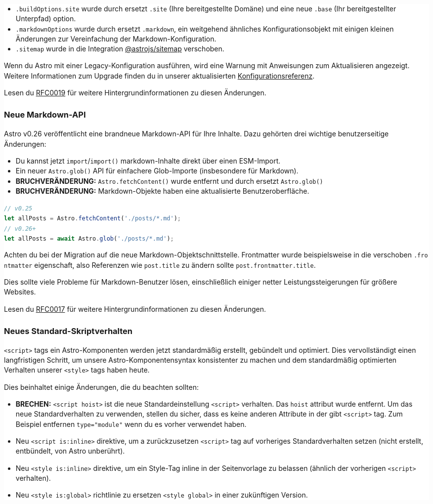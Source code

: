 - `.buildOptions.site` wurde durch ersetzt `.site` (Ihre bereitgestellte Domäne) und eine neue `.base` (Ihr bereitgestellter Unterpfad) option.
- `.markdownOptions` wurde durch ersetzt `.markdown`, ein weitgehend ähnliches Konfigurationsobjekt mit einigen kleinen Änderungen zur Vereinfachung der Markdown-Konfiguration.
- `.sitemap` wurde in die Integration [@astrojs/sitemap](https://www.npmjs.com/package/@astrojs/sitemap) verschoben.

Wenn du Astro mit einer Legacy-Konfiguration ausführen, wird eine Warnung mit Anweisungen zum Aktualisieren angezeigt. Weitere Informationen zum Upgrade finden du in unserer aktualisierten [Konfigurationsreferenz](/en/reference/configuration-reference/).

Lesen du [RFC0019](https://github.com/withastro/rfcs/blob/main/proposals/0019-config-finalization.md) für weitere Hintergrundinformationen zu diesen Änderungen.

### Neue Markdown-API

Astro v0.26 veröffentlicht eine brandneue Markdown-API für Ihre Inhalte. Dazu gehörten drei wichtige benutzerseitige Änderungen:
- Du kannst jetzt `import`/`import()` markdown-Inhalte direkt über einen ESM-Import.
- Ein neuer `Astro.glob()` API für einfachere Glob-Importe (insbesondere für Markdown).
- **BRUCHVERÄNDERUNG:** `Astro.fetchContent()` wurde entfernt und durch ersetzt `Astro.glob()`
- **BRUCHVERÄNDERUNG:** Markdown-Objekte haben eine aktualisierte Benutzeroberfläche.

```js del={2} ins={4}
// v0.25
let allPosts = Astro.fetchContent('./posts/*.md');
// v0.26+
let allPosts = await Astro.glob('./posts/*.md');
```

Achten du bei der Migration auf die neue Markdown-Objektschnittstelle. Frontmatter wurde beispielsweise in die verschoben `.frontmatter` eigenschaft, also Referenzen wie `post.title` zu ändern sollte `post.frontmatter.title`.

Dies sollte viele Probleme für Markdown-Benutzer lösen, einschließlich einiger netter Leistungssteigerungen für größere Websites.

Lesen du [RFC0017](https://github.com/withastro/rfcs/blob/main/proposals/0017-markdown-content-redesign.md) für weitere Hintergrundinformationen zu diesen Änderungen.

### Neues Standard-Skriptverhalten

`<script>` tags ein Astro-Komponenten werden jetzt standardmäßig erstellt, gebündelt und optimiert. Dies vervollständigt einen langfristigen Schritt, um unsere Astro-Komponentensyntax konsistenter zu machen und dem standardmäßig optimierten Verhalten unserer `<style>` tags haben heute.

Dies beinhaltet einige Änderungen, die du beachten sollten:

- **BRECHEN:** `<script hoist>` ist die neue Standardeinstellung `<script>` verhalten. Das `hoist` attribut wurde entfernt. Um das neue Standardverhalten zu verwenden, stellen du sicher, dass es keine anderen Attribute in der gibt `<script>` tag. 
Zum Beispiel entfernen `type="module"` wenn du es vorher verwendet haben.

- Neu `<script is:inline>` direktive, um a zurückzusetzen `<script>` tag auf vorheriges Standardverhalten setzen (nicht erstellt, entbündelt, von Astro unberührt).
- Neu `<style is:inline>` direktive, um ein Style-Tag inline in der Seitenvorlage zu belassen (ähnlich der vorherigen `<script>` 
verhalten).
- Neu `<style is:global>` richtlinie zu ersetzen `<style global>` in einer zukünftigen Version.
